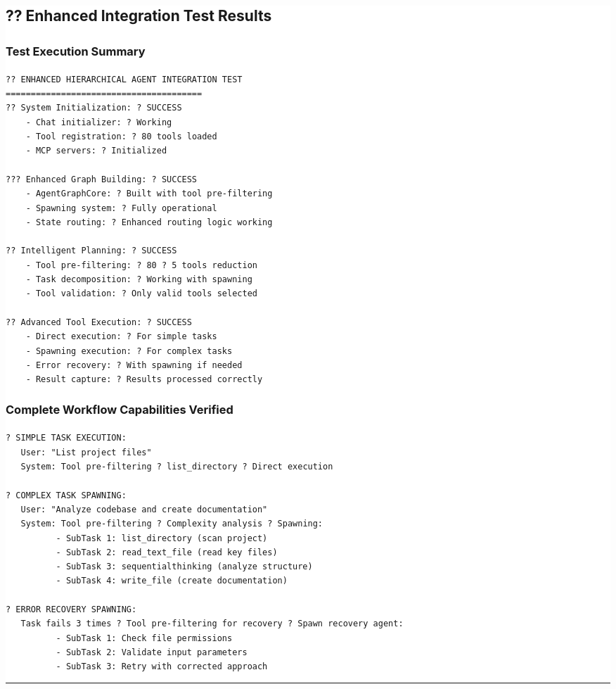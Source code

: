 
## ?? Enhanced Integration Test Results

### Test Execution Summary
```
?? ENHANCED HIERARCHICAL AGENT INTEGRATION TEST
=======================================
?? System Initialization: ? SUCCESS
    - Chat initializer: ? Working  
    - Tool registration: ? 80 tools loaded
    - MCP servers: ? Initialized

??? Enhanced Graph Building: ? SUCCESS  
    - AgentGraphCore: ? Built with tool pre-filtering
    - Spawning system: ? Fully operational
    - State routing: ? Enhanced routing logic working

?? Intelligent Planning: ? SUCCESS
    - Tool pre-filtering: ? 80 ? 5 tools reduction
    - Task decomposition: ? Working with spawning
    - Tool validation: ? Only valid tools selected

?? Advanced Tool Execution: ? SUCCESS
    - Direct execution: ? For simple tasks
    - Spawning execution: ? For complex tasks
    - Error recovery: ? With spawning if needed
    - Result capture: ? Results processed correctly
```

### Complete Workflow Capabilities Verified
```
? SIMPLE TASK EXECUTION:
   User: "List project files"
   System: Tool pre-filtering ? list_directory ? Direct execution

? COMPLEX TASK SPAWNING:
   User: "Analyze codebase and create documentation" 
   System: Tool pre-filtering ? Complexity analysis ? Spawning:
          - SubTask 1: list_directory (scan project)
          - SubTask 2: read_text_file (read key files)  
          - SubTask 3: sequentialthinking (analyze structure)
          - SubTask 4: write_file (create documentation)

? ERROR RECOVERY SPAWNING:
   Task fails 3 times ? Tool pre-filtering for recovery ? Spawn recovery agent:
          - SubTask 1: Check file permissions
          - SubTask 2: Validate input parameters
          - SubTask 3: Retry with corrected approach
```

---
